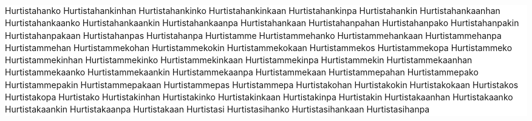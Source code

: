 Hurtistahanko
Hurtistahankinhan
Hurtistahankinko
Hurtistahankinkaan
Hurtistahankinpa
Hurtistahankin
Hurtistahankaanhan
Hurtistahankaanko
Hurtistahankaankin
Hurtistahankaanpa
Hurtistahankaan
Hurtistahanpahan
Hurtistahanpako
Hurtistahanpakin
Hurtistahanpakaan
Hurtistahanpas
Hurtistahanpa
Hurtistamme
Hurtistammehanko
Hurtistammehankaan
Hurtistammehanpa
Hurtistammehan
Hurtistammekohan
Hurtistammekokin
Hurtistammekokaan
Hurtistammekos
Hurtistammekopa
Hurtistammeko
Hurtistammekinhan
Hurtistammekinko
Hurtistammekinkaan
Hurtistammekinpa
Hurtistammekin
Hurtistammekaanhan
Hurtistammekaanko
Hurtistammekaankin
Hurtistammekaanpa
Hurtistammekaan
Hurtistammepahan
Hurtistammepako
Hurtistammepakin
Hurtistammepakaan
Hurtistammepas
Hurtistammepa
Hurtistakohan
Hurtistakokin
Hurtistakokaan
Hurtistakos
Hurtistakopa
Hurtistako
Hurtistakinhan
Hurtistakinko
Hurtistakinkaan
Hurtistakinpa
Hurtistakin
Hurtistakaanhan
Hurtistakaanko
Hurtistakaankin
Hurtistakaanpa
Hurtistakaan
Hurtistasi
Hurtistasihanko
Hurtistasihankaan
Hurtistasihanpa